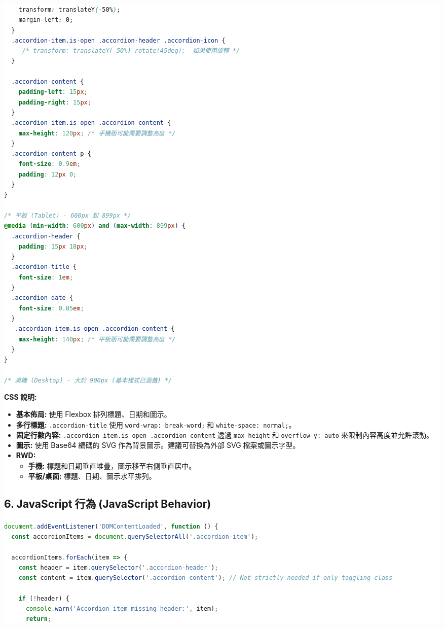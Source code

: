 ```css
    transform: translateY(-50%);
    margin-left: 0; 
  }
  .accordion-item.is-open .accordion-header .accordion-icon {
     /* transform: translateY(-50%) rotate(45deg);  如果使用旋轉 */
  }

  .accordion-content {
    padding-left: 15px;
    padding-right: 15px;
  }
  .accordion-item.is-open .accordion-content {
    max-height: 120px; /* 手機版可能需要調整高度 */
  }
  .accordion-content p {
    font-size: 0.9em;
    padding: 12px 0;
  }
}

/* 平板 (Tablet) - 600px 到 899px */
@media (min-width: 600px) and (max-width: 899px) {
  .accordion-header {
    padding: 15px 18px;
  }
  .accordion-title {
    font-size: 1em;
  }
  .accordion-date {
    font-size: 0.85em;
  }
   .accordion-item.is-open .accordion-content {
    max-height: 140px; /* 平板版可能需要調整高度 */
  }
}

/* 桌機 (Desktop) - 大於 900px (基本樣式已涵蓋) */

```
**CSS 說明:**
- **基本佈局:** 使用 Flexbox 排列標題、日期和圖示。
- **多行標題:** `.accordion-title` 使用 `word-wrap: break-word;` 和 `white-space: normal;`。
- **固定行數內容:** `.accordion-item.is-open .accordion-content` 透過 `max-height` 和 `overflow-y: auto` 來限制內容高度並允許滾動。
- **圖示:** 使用 Base64 編碼的 SVG 作為背景圖示。建議可替換為外部 SVG 檔案或圖示字型。
- **RWD:**
  - **手機:** 標題和日期垂直堆疊，圖示移至右側垂直居中。
  - **平板/桌面:** 標題、日期、圖示水平排列。

## 6. JavaScript 行為 (JavaScript Behavior)
```javascript
document.addEventListener('DOMContentLoaded', function () {
  const accordionItems = document.querySelectorAll('.accordion-item');

  accordionItems.forEach(item => {
    const header = item.querySelector('.accordion-header');
    const content = item.querySelector('.accordion-content'); // Not strictly needed if only toggling class

    if (!header) {
      console.warn('Accordion item missing header:', item);
      return;
```